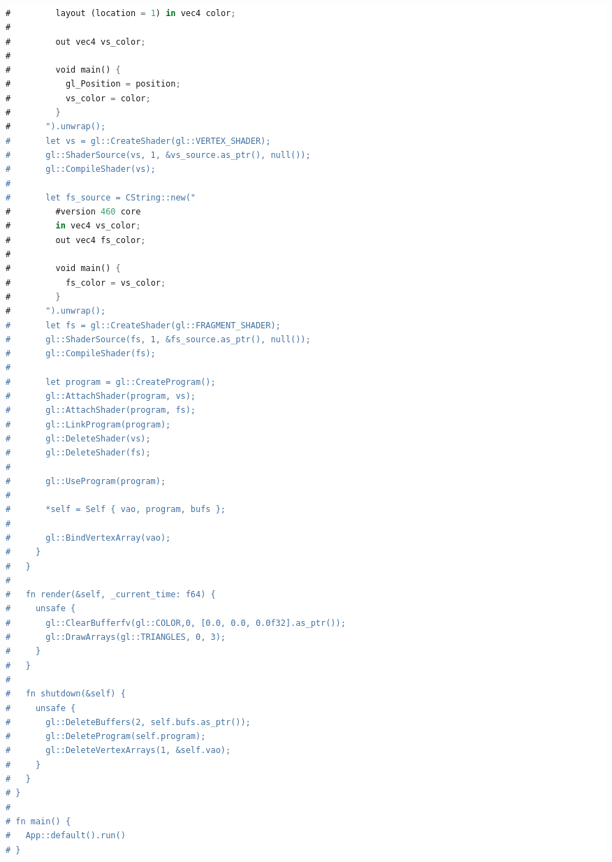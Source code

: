 ```rust
#         layout (location = 1) in vec4 color;
# 
#         out vec4 vs_color;
# 
#         void main() {
#           gl_Position = position;
#           vs_color = color;
#         }
#       ").unwrap();
#       let vs = gl::CreateShader(gl::VERTEX_SHADER);
#       gl::ShaderSource(vs, 1, &vs_source.as_ptr(), null());
#       gl::CompileShader(vs);
#         
#       let fs_source = CString::new("
#         #version 460 core
#         in vec4 vs_color;
#         out vec4 fs_color;
# 
#         void main() {
#           fs_color = vs_color;
#         }
#       ").unwrap();
#       let fs = gl::CreateShader(gl::FRAGMENT_SHADER);
#       gl::ShaderSource(fs, 1, &fs_source.as_ptr(), null());
#       gl::CompileShader(fs);
# 
#       let program = gl::CreateProgram();
#       gl::AttachShader(program, vs);
#       gl::AttachShader(program, fs);
#       gl::LinkProgram(program);
#       gl::DeleteShader(vs);
#       gl::DeleteShader(fs);
# 
#       gl::UseProgram(program);
# 
#       *self = Self { vao, program, bufs };
# 
#       gl::BindVertexArray(vao);
#     }
#   }
# 
#   fn render(&self, _current_time: f64) {
#     unsafe {
#       gl::ClearBufferfv(gl::COLOR,0, [0.0, 0.0, 0.0f32].as_ptr());
#       gl::DrawArrays(gl::TRIANGLES, 0, 3);
#     }
#   }
# 
#   fn shutdown(&self) {
#     unsafe {
#       gl::DeleteBuffers(2, self.bufs.as_ptr());
#       gl::DeleteProgram(self.program);
#       gl::DeleteVertexArrays(1, &self.vao);
#     }
#   }
# }
# 
# fn main() {
#   App::default().run()
# }
```
